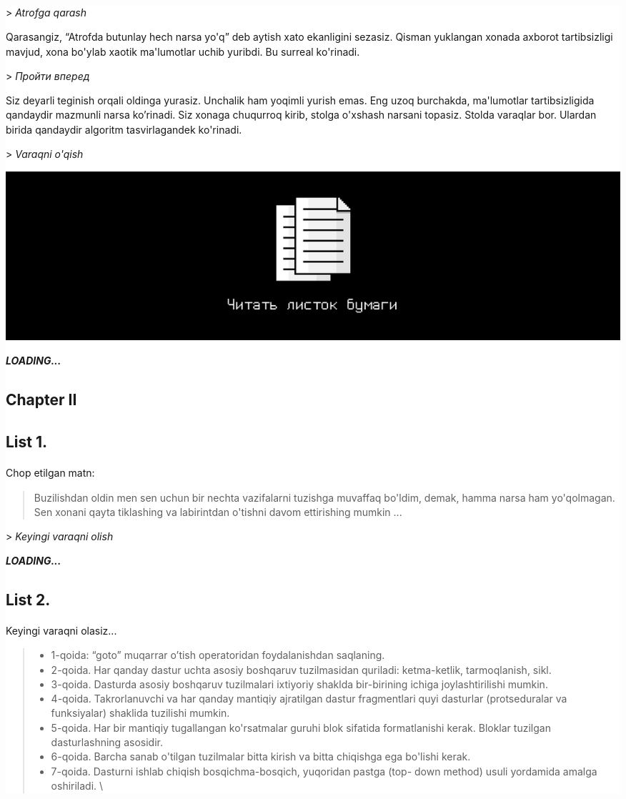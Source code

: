 \> *Atrofga qarash*

Qarasangiz, “Atrofda butunlay hech narsa yo'q” deb aytish xato ekanligini sezasiz. Qisman yuklangan xonada axborot tartibsizligi mavjud, xona bo'ylab xaotik ma'lumotlar uchib yuribdi. Bu surreal ko'rinadi.

\> *Пройти вперед*

Siz deyarli teginish orqali oldinga yurasiz. Unchalik ham yoqimli yurish emas. Eng uzoq burchakda, ma'lumotlar tartibsizligida qandaydir mazmunli narsa ko’rinadi. Siz xonaga chuqurroq kirib, stolga o'xshash narsani topasiz. Stolda varaqlar bor. Ulardan birida qandaydir algoritm tasvirlagandek ko'rinadi.

\> *Varaqni o'qish*

![day4_paper](misc/rus/images/day4_paper.png)

***LOADING...***


## Chapter II

## List 1.

Chop etilgan matn:

>Buzilishdan oldin men sen uchun bir nechta vazifalarni tuzishga muvaffaq bo'ldim, demak, hamma narsa ham yo'qolmagan. Sen xonani qayta tiklashing va labirintdan o'tishni davom ettirishing mumkin ...

\> *Keyingi varaqni olish*

***LOADING...***


## List 2.

Keyingi varaqni olasiz...

> - 1-qoida: “goto” muqarrar o’tish operatoridan foydalanishdan saqlaning.
> - 2-qoida. Har qanday dastur uchta asosiy boshqaruv tuzilmasidan quriladi: ketma-ketlik, tarmoqlanish, sikl.
> - 3-qoida. Dasturda asosiy boshqaruv tuzilmalari ixtiyoriy shaklda bir-birining ichiga joylashtirilishi mumkin.
> - 4-qoida. Takrorlanuvchi va har qanday mantiqiy ajratilgan dastur fragmentlari quyi dasturlar (protseduralar va funksiyalar) shaklida tuzilishi mumkin.
> - 5-qoida. Har bir mantiqiy tugallangan ko'rsatmalar guruhi blok sifatida formatlanishi kerak. Bloklar tuzilgan dasturlashning asosidir.
> - 6-qoida. Barcha sanab o'tilgan tuzilmalar bitta kirish va bitta chiqishga ega bo'lishi kerak.
> - 7-qoida. Dasturni ishlab chiqish bosqichma-bosqich, yuqoridan pastga (top- down method) usuli yordamida amalga oshiriladi. \
